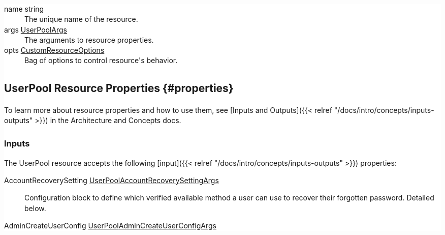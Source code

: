 </pulumi-choosable>
</div>

<div>
<pulumi-choosable type="language" values="csharp">

<dl class="resources-properties"><dt
        class="property-required" title="Required">
        <span>name</span>
        <span class="property-indicator"></span>
        <span class="property-type">string</span>
    </dt>
    <dd>The unique name of the resource.</dd><dt
        class="property-optional" title="Optional">
        <span>args</span>
        <span class="property-indicator"></span>
        <span class="property-type"><a href="#inputs">UserPoolArgs</a></span>
    </dt>
    <dd>The arguments to resource properties.</dd><dt
        class="property-optional" title="Optional">
        <span>opts</span>
        <span class="property-indicator"></span>
        <span class="property-type"><a href="/docs/reference/pkg/dotnet/Pulumi/Pulumi.CustomResourceOptions.html">CustomResourceOptions</a></span>
    </dt>
    <dd>Bag of options to control resource&#39;s behavior.</dd></dl>

</pulumi-choosable>
</div>

## UserPool Resource Properties {#properties}

To learn more about resource properties and how to use them, see [Inputs and Outputs]({{< relref "/docs/intro/concepts/inputs-outputs" >}}) in the Architecture and Concepts docs.

### Inputs

The UserPool resource accepts the following [input]({{< relref "/docs/intro/concepts/inputs-outputs" >}}) properties:



<div>
<pulumi-choosable type="language" values="csharp">
<dl class="resources-properties"><dt class="property-optional"
            title="Optional">
        <span id="accountrecoverysetting_csharp">
<a data-swiftype-name="resource-property" data-swiftype-type="text" href="#accountrecoverysetting_csharp" style="color: inherit; text-decoration: inherit;">Account<wbr>Recovery<wbr>Setting</a>
</span>
        <span class="property-indicator"></span>
        <span class="property-type"><a href="#userpoolaccountrecoverysetting">User<wbr>Pool<wbr>Account<wbr>Recovery<wbr>Setting<wbr>Args</a></span>
    </dt>
    <dd><p>Configuration block to define which verified available method a user can use to recover their forgotten password. Detailed below.</p>
</dd><dt class="property-optional"
            title="Optional">
        <span id="admincreateuserconfig_csharp">
<a data-swiftype-name="resource-property" data-swiftype-type="text" href="#admincreateuserconfig_csharp" style="color: inherit; text-decoration: inherit;">Admin<wbr>Create<wbr>User<wbr>Config</a>
</span>
        <span class="property-indicator"></span>
        <span class="property-type"><a href="#userpooladmincreateuserconfig">User<wbr>Pool<wbr>Admin<wbr>Create<wbr>User<wbr>Config<wbr>Args</a></span>
    </dt>
